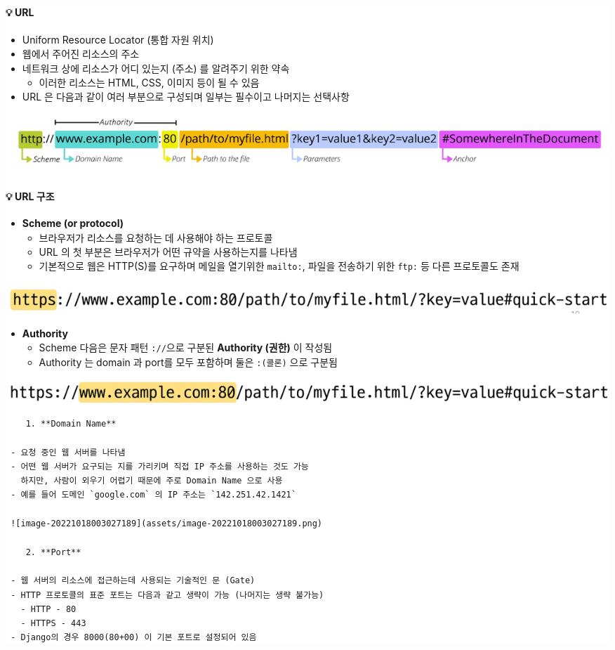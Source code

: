 

#### 💡 URL

- Uniform Resource Locator (통합 자원 위치)
- 웹에서 주어진 리소스의 주소
- 네트워크 상에 리소스가 어디 있는지 (주소) 를 알려주기 위한 약속
  - 이러한 리소스는 HTML, CSS, 이미지 등이 될 수 있음
- URL 은 다음과 같이 여러 부분으로 구성되며 일부는 필수이고 나머지는 선택사항

![image-20221018002212882](assets/image-20221018002212882.png)



#### 💡 URL 구조

- **Scheme (or protocol)**
  - 브라우저가 리소스를 요청하는 데 사용해야 하는 프로토콜
  - URL 의 첫 부분은 브라우저가 어떤 규약을 사용하는지를 나타냄
  - 기본적으로 웹은 HTTP(S)를 요구하며 메일을 열기위한 `mailto:`, 파일을 전송하기 위한 `ftp:` 등 다른 프로토콜도 존재

![image-20221018002324858](assets/image-20221018002324858.png)

- **Authority**
  -  Scheme 다음은 문자 패턴 `://`으로 구분된 **Authority (권한)** 이 작성됨
  - Authority 는 domain 과 port를 모두 포함하며 둘은 `:(콜론)` 으로 구분됨

![image-20221018002916402](assets/image-20221018002916402.png)

		1. **Domain Name**
	
	 - 요청 중인 웹 서버를 나타냄
	 - 어떤 웹 서버가 요구되는 지를 가리키며 직접 IP 주소를 사용하는 것도 가능
	   하지만, 사람이 외우기 어렵기 때문에 주로 Domain Name 으로 사용
	 - 예를 들어 도메인 `google.com` 의 IP 주소는 `142.251.42.1421`
	
	 ![image-20221018003027189](assets/image-20221018003027189.png)
	
		2. **Port**
	
	 - 웹 서버의 리소스에 접근하는데 사용되는 기술적인 문 (Gate)
	 - HTTP 프로토콜의 표준 포트는 다음과 같고 생략이 가능 (나머지는 생략 불가능)
	   - HTTP - 80
	   - HTTPS - 443
	 - Django의 경우 8000(80+00) 이 기본 포트로 설정되어 있음
	